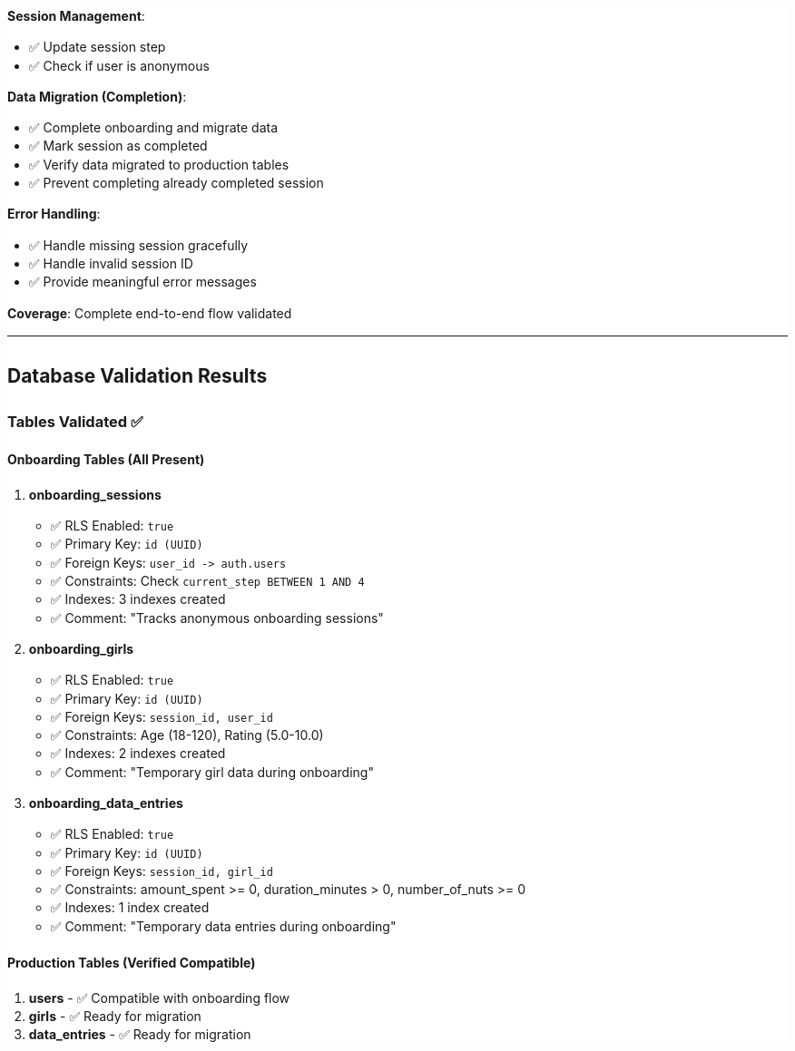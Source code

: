 **Session Management**:
- ✅ Update session step
- ✅ Check if user is anonymous

**Data Migration (Completion)**:
- ✅ Complete onboarding and migrate data
- ✅ Mark session as completed
- ✅ Verify data migrated to production tables
- ✅ Prevent completing already completed session

**Error Handling**:
- ✅ Handle missing session gracefully
- ✅ Handle invalid session ID
- ✅ Provide meaningful error messages

**Coverage**: Complete end-to-end flow validated

---

## Database Validation Results

### Tables Validated ✅

#### Onboarding Tables (All Present)
1. **onboarding_sessions**
   - ✅ RLS Enabled: `true`
   - ✅ Primary Key: `id (UUID)`
   - ✅ Foreign Keys: `user_id -> auth.users`
   - ✅ Constraints: Check `current_step BETWEEN 1 AND 4`
   - ✅ Indexes: 3 indexes created
   - ✅ Comment: "Tracks anonymous onboarding sessions"

2. **onboarding_girls**
   - ✅ RLS Enabled: `true`
   - ✅ Primary Key: `id (UUID)`
   - ✅ Foreign Keys: `session_id, user_id`
   - ✅ Constraints: Age (18-120), Rating (5.0-10.0)
   - ✅ Indexes: 2 indexes created
   - ✅ Comment: "Temporary girl data during onboarding"

3. **onboarding_data_entries**
   - ✅ RLS Enabled: `true`
   - ✅ Primary Key: `id (UUID)`
   - ✅ Foreign Keys: `session_id, girl_id`
   - ✅ Constraints: amount_spent >= 0, duration_minutes > 0, number_of_nuts >= 0
   - ✅ Indexes: 1 index created
   - ✅ Comment: "Temporary data entries during onboarding"

#### Production Tables (Verified Compatible)
1. **users** - ✅ Compatible with onboarding flow
2. **girls** - ✅ Ready for migration
3. **data_entries** - ✅ Ready for migration
